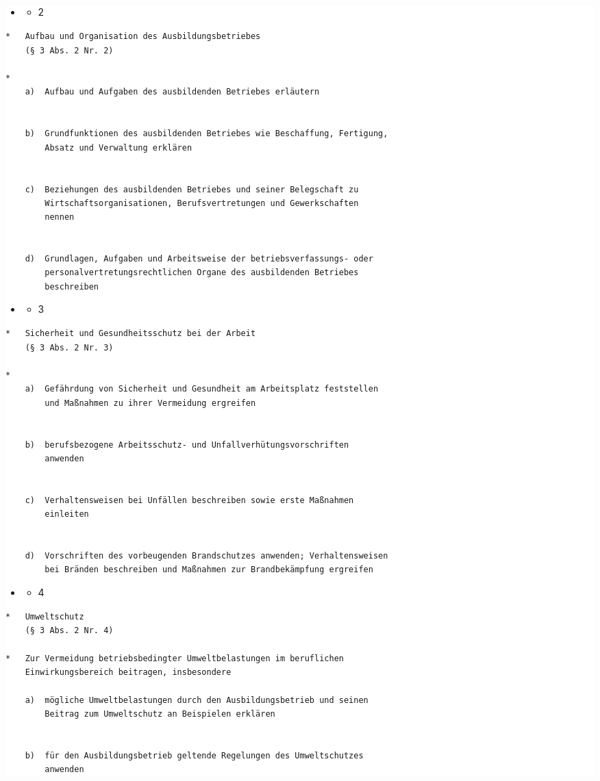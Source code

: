 *    *   2

    *   Aufbau und Organisation des Ausbildungsbetriebes
        (§ 3 Abs. 2 Nr. 2)

    *
        a)  Aufbau und Aufgaben des ausbildenden Betriebes erläutern


        b)  Grundfunktionen des ausbildenden Betriebes wie Beschaffung, Fertigung,
            Absatz und Verwaltung erklären


        c)  Beziehungen des ausbildenden Betriebes und seiner Belegschaft zu
            Wirtschaftsorganisationen, Berufsvertretungen und Gewerkschaften
            nennen


        d)  Grundlagen, Aufgaben und Arbeitsweise der betriebsverfassungs- oder
            personalvertretungsrechtlichen Organe des ausbildenden Betriebes
            beschreiben





*    *   3

    *   Sicherheit und Gesundheitsschutz bei der Arbeit
        (§ 3 Abs. 2 Nr. 3)

    *
        a)  Gefährdung von Sicherheit und Gesundheit am Arbeitsplatz feststellen
            und Maßnahmen zu ihrer Vermeidung ergreifen


        b)  berufsbezogene Arbeitsschutz- und Unfallverhütungsvorschriften
            anwenden


        c)  Verhaltensweisen bei Unfällen beschreiben sowie erste Maßnahmen
            einleiten


        d)  Vorschriften des vorbeugenden Brandschutzes anwenden; Verhaltensweisen
            bei Bränden beschreiben und Maßnahmen zur Brandbekämpfung ergreifen





*    *   4

    *   Umweltschutz
        (§ 3 Abs. 2 Nr. 4)

    *   Zur Vermeidung betriebsbedingter Umweltbelastungen im beruflichen
        Einwirkungsbereich beitragen, insbesondere

        a)  mögliche Umweltbelastungen durch den Ausbildungsbetrieb und seinen
            Beitrag zum Umweltschutz an Beispielen erklären


        b)  für den Ausbildungsbetrieb geltende Regelungen des Umweltschutzes
            anwenden
